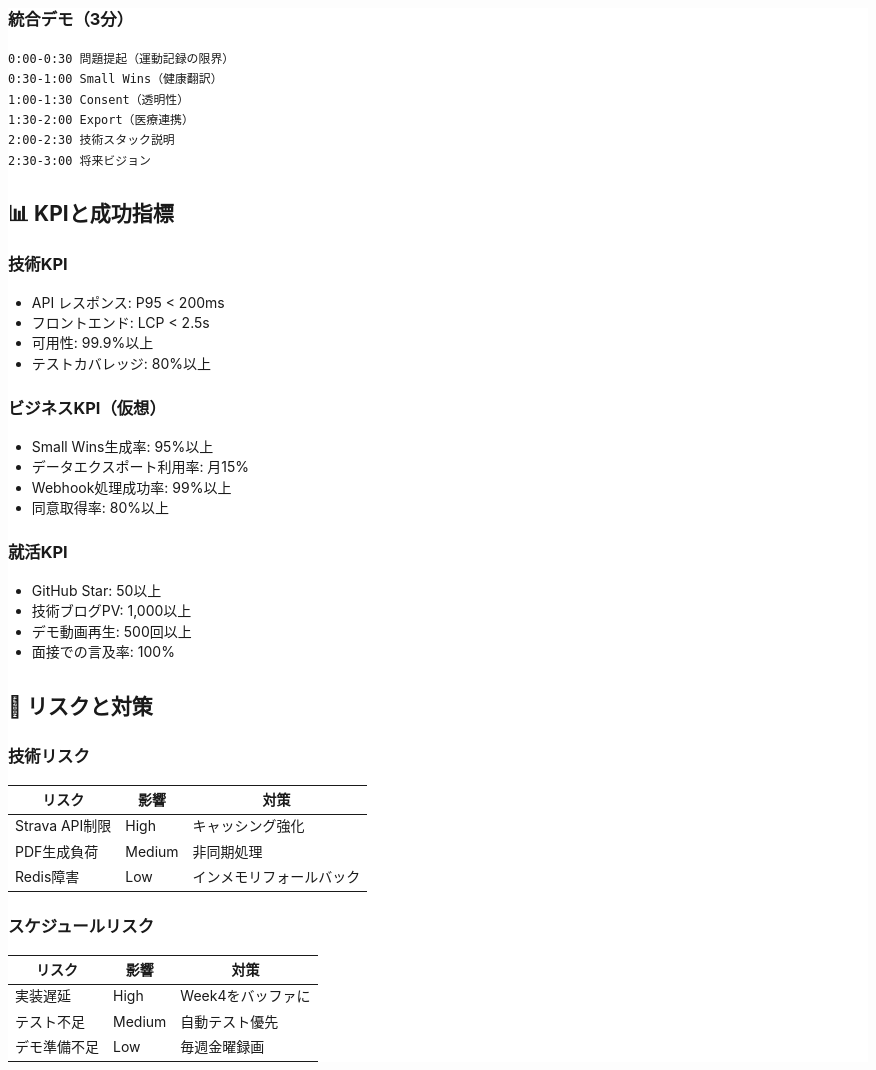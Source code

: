 ### 統合デモ（3分）
```
0:00-0:30 問題提起（運動記録の限界）
0:30-1:00 Small Wins（健康翻訳）
1:00-1:30 Consent（透明性）
1:30-2:00 Export（医療連携）
2:00-2:30 技術スタック説明
2:30-3:00 将来ビジョン
```

## 📊 KPIと成功指標

### 技術KPI
- API レスポンス: P95 < 200ms
- フロントエンド: LCP < 2.5s
- 可用性: 99.9%以上
- テストカバレッジ: 80%以上

### ビジネスKPI（仮想）
- Small Wins生成率: 95%以上
- データエクスポート利用率: 月15%
- Webhook処理成功率: 99%以上
- 同意取得率: 80%以上

### 就活KPI
- GitHub Star: 50以上
- 技術ブログPV: 1,000以上
- デモ動画再生: 500回以上
- 面接での言及率: 100%

## 🚨 リスクと対策

### 技術リスク
| リスク | 影響 | 対策 |
|-------|------|------|
| Strava API制限 | High | キャッシング強化 |
| PDF生成負荷 | Medium | 非同期処理 |
| Redis障害 | Low | インメモリフォールバック |

### スケジュールリスク
| リスク | 影響 | 対策 |
|-------|------|------|
| 実装遅延 | High | Week4をバッファに |
| テスト不足 | Medium | 自動テスト優先 |
| デモ準備不足 | Low | 毎週金曜録画 |
